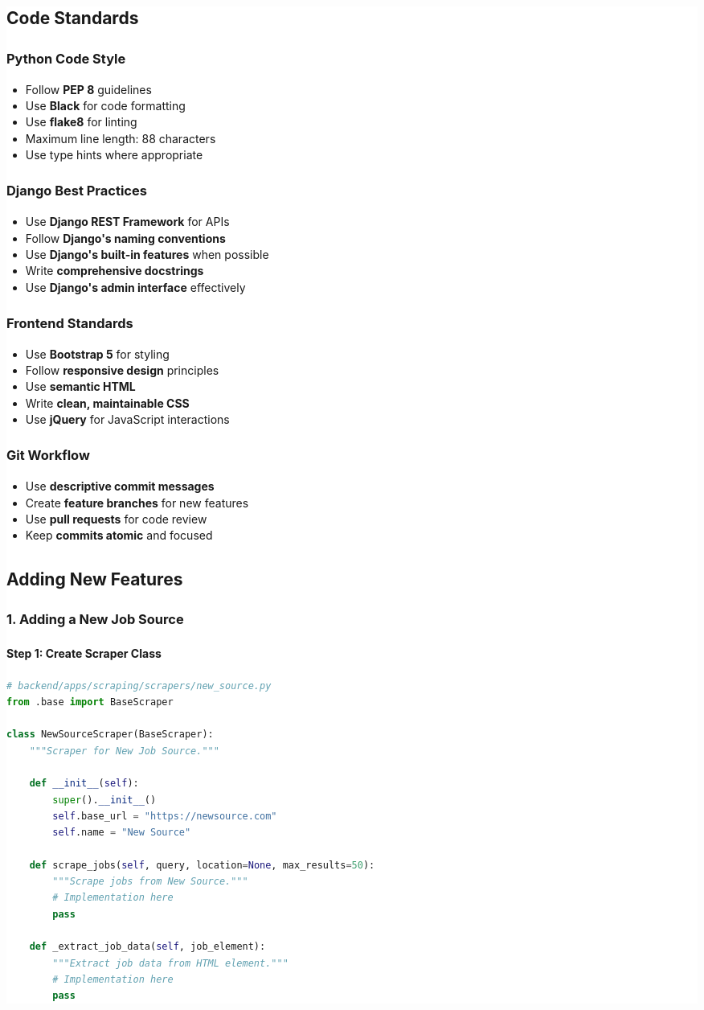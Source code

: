 ## Code Standards

### Python Code Style
- Follow **PEP 8** guidelines
- Use **Black** for code formatting
- Use **flake8** for linting
- Maximum line length: 88 characters
- Use type hints where appropriate

### Django Best Practices
- Use **Django REST Framework** for APIs
- Follow **Django's naming conventions**
- Use **Django's built-in features** when possible
- Write **comprehensive docstrings**
- Use **Django's admin interface** effectively

### Frontend Standards
- Use **Bootstrap 5** for styling
- Follow **responsive design** principles
- Use **semantic HTML**
- Write **clean, maintainable CSS**
- Use **jQuery** for JavaScript interactions

### Git Workflow
- Use **descriptive commit messages**
- Create **feature branches** for new features
- Use **pull requests** for code review
- Keep **commits atomic** and focused

## Adding New Features

### 1. Adding a New Job Source

#### Step 1: Create Scraper Class
```python
# backend/apps/scraping/scrapers/new_source.py
from .base import BaseScraper

class NewSourceScraper(BaseScraper):
    """Scraper for New Job Source."""
    
    def __init__(self):
        super().__init__()
        self.base_url = "https://newsource.com"
        self.name = "New Source"
    
    def scrape_jobs(self, query, location=None, max_results=50):
        """Scrape jobs from New Source."""
        # Implementation here
        pass
    
    def _extract_job_data(self, job_element):
        """Extract job data from HTML element."""
        # Implementation here
        pass
```
